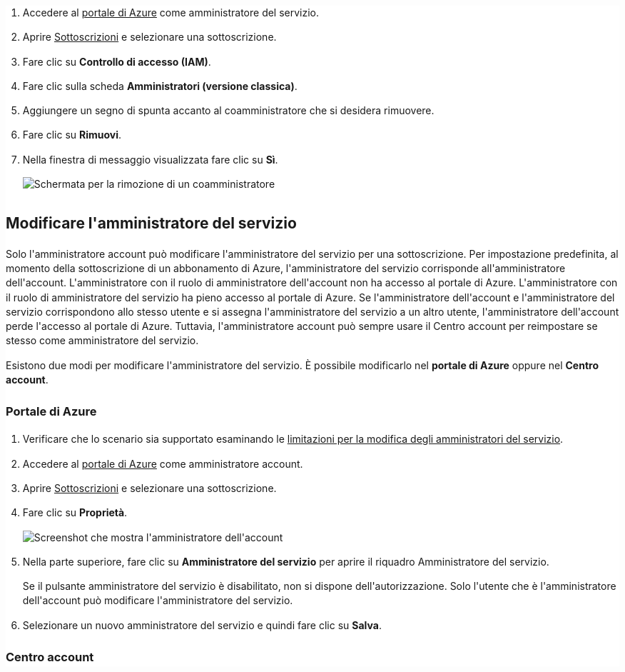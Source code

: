 1. Accedere al [portale di Azure](https://portal.azure.com) come amministratore del servizio.

1. Aprire [Sottoscrizioni](https://portal.azure.com/#blade/Microsoft_Azure_Billing/SubscriptionsBlade) e selezionare una sottoscrizione.

1. Fare clic su **Controllo di accesso (IAM)**.

1. Fare clic sulla scheda **Amministratori (versione classica)**.

1. Aggiungere un segno di spunta accanto al coamministratore che si desidera rimuovere.

1. Fare clic su **Rimuovi**.

1. Nella finestra di messaggio visualizzata fare clic su **Sì**.

    ![Schermata per la rimozione di un coamministratore](./media/classic-administrators/remove-coadmin.png)

## <a name="change-the-service-administrator"></a>Modificare l'amministratore del servizio

Solo l'amministratore account può modificare l'amministratore del servizio per una sottoscrizione. Per impostazione predefinita, al momento della sottoscrizione di un abbonamento di Azure, l'amministratore del servizio corrisponde all'amministratore dell'account. L'amministratore con il ruolo di amministratore dell'account non ha accesso al portale di Azure. L'amministratore con il ruolo di amministratore del servizio ha pieno accesso al portale di Azure. Se l'amministratore dell'account e l'amministratore del servizio corrispondono allo stesso utente e si assegna l'amministratore del servizio a un altro utente, l'amministratore dell'account perde l'accesso al portale di Azure. Tuttavia, l'amministratore account può sempre usare il Centro account per reimpostare se stesso come amministratore del servizio.

Esistono due modi per modificare l'amministratore del servizio. È possibile modificarlo nel **portale di Azure** oppure nel **Centro account**.

### <a name="azure-portal"></a>Portale di Azure

1. Verificare che lo scenario sia supportato esaminando le [limitazioni per la modifica degli amministratori del servizio](#limits).

1. Accedere al [portale di Azure](https://portal.azure.com) come amministratore account.

1. Aprire [Sottoscrizioni](https://portal.azure.com/#blade/Microsoft_Azure_Billing/SubscriptionsBlade) e selezionare una sottoscrizione.

1. Fare clic su **Proprietà**.

    ![Screenshot che mostra l'amministratore dell'account](./media/classic-administrators/account-admin.png)

1. Nella parte superiore, fare clic su **Amministratore del servizio** per aprire il riquadro Amministratore del servizio.

    Se il pulsante amministratore del servizio è disabilitato, non si dispone dell'autorizzazione. Solo l'utente che è l'amministratore dell'account può modificare l'amministratore del servizio.

1. Selezionare un nuovo amministratore del servizio e quindi fare clic su **Salva**.

### <a name="account-center"></a>Centro account

